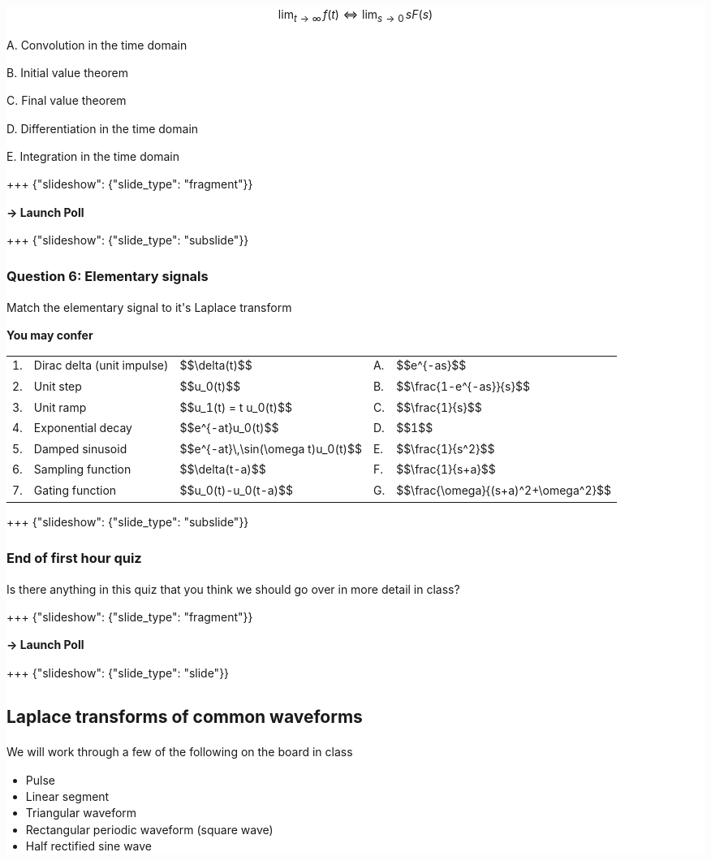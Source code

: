 $$\lim_{t\rightarrow \infty}\,f(t)\Leftrightarrow \lim_{s\rightarrow 0}\,sF(s)$$

A. Convolution in the time domain

B. Initial value theorem

C. Final value theorem

D. Differentiation in the time domain

E. Integration in the time domain

+++ {"slideshow": {"slide_type": "fragment"}}

**-> Launch Poll**

+++ {"slideshow": {"slide_type": "subslide"}}

### Question 6: Elementary signals

Match the elementary signal to it's Laplace transform

**You may confer**

<table>
    <tr><td>1.</td><td>Dirac delta (unit impulse)</td><td>$$\delta(t)$$</td><td>A.</td><td>$$e^{-as}$$</td></tr>
    <tr><td>2.</td><td>Unit step</td><td>$$u_0(t)$$</td><td>B.</td><td>$$\frac{1-e^{-as}}{s}$$</td></tr>
    <tr><td>3.</td><td>Unit ramp</td><td>$$u_1(t) = t u_0(t)$$</td><td>C.</td><td>$$\frac{1}{s}$$</td></tr>
    <tr><td>4.</td><td>Exponential decay</td><td>$$e^{-at}u_0(t)$$</td><td>D.</td><td>$$1$$</td></tr>
    <tr><td>5.</td><td>Damped sinusoid</td><td>$$e^{-at}\,\sin(\omega t)u_0(t)$$</td><td>E.</td><td>$$\frac{1}{s^2}$$</td></tr>
    <tr><td>6.</td><td>Sampling function</td><td>$$\delta(t-a)$$</td><td>F.</td><td>$$\frac{1}{s+a}$$</td></tr>
    <tr><td>7.</td><td>Gating function</td><td>$$u_0(t)-u_0(t-a)$$</td><td>G.</td><td>$$\frac{\omega}{(s+a)^2+\omega^2}$$</td></tr>
</table>

+++ {"slideshow": {"slide_type": "subslide"}}

### End of first hour quiz

Is there anything in this quiz that you think we should go over in more detail in class?

+++ {"slideshow": {"slide_type": "fragment"}}

**-> Launch Poll**

+++ {"slideshow": {"slide_type": "slide"}}

## Laplace transforms of common waveforms

We will work through a few of the following on the board in class

* Pulse
* Linear segment
* Triangular waveform
* Rectangular periodic waveform (square wave)
* Half rectified sine wave
